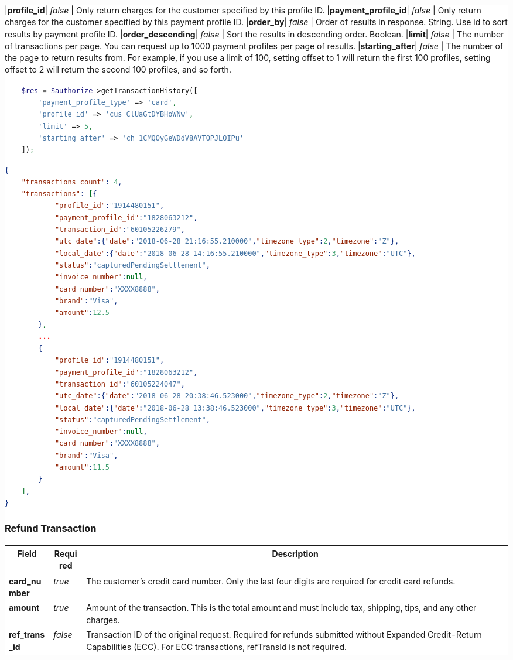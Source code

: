|**profile_id**| *false* | Only return charges for the customer specified by this profile ID.
|**payment_profile_id**| *false* | Only return charges for the customer specified by this payment profile ID.
|**order_by**| *false* | Order of results in response. String. Use id to sort results by payment profile ID.
|**order_descending**| *false* | Sort the results in descending order. Boolean.
|**limit**| *false* | The number of transactions per page. You can request up to 1000 payment profiles per page of results.
|**starting_after**| *false* | The number of the page to return results from. For example, if you use a limit of 100, setting offset to 1 will return the first 100 profiles, setting offset to 2 will return the second 100 profiles, and so forth.
```php
    $res = $authorize->getTransactionHistory([
		'payment_profile_type' => 'card',
		'profile_id' => 'cus_ClUaGtDYBHoWNw',
		'limit' => 5,
		'starting_after' => 'ch_1CMQOyGeWDdV8AVTOPJLOIPu'
	]);
```
```json
{
	"transactions_count": 4,
	"transactions": [{
			"profile_id":"1914480151",
			"payment_profile_id":"1828063212",
			"transaction_id":"60105226279",
			"utc_date":{"date":"2018-06-28 21:16:55.210000","timezone_type":2,"timezone":"Z"},
			"local_date":{"date":"2018-06-28 14:16:55.210000","timezone_type":3,"timezone":"UTC"},
			"status":"capturedPendingSettlement",
			"invoice_number":null,
			"card_number":"XXXX8888",
			"brand":"Visa",
			"amount":12.5
		},
		...
 		{
			"profile_id":"1914480151",
			"payment_profile_id":"1828063212",
			"transaction_id":"60105224047",
			"utc_date":{"date":"2018-06-28 20:38:46.523000","timezone_type":2,"timezone":"Z"},
			"local_date":{"date":"2018-06-28 13:38:46.523000","timezone_type":3,"timezone":"UTC"},
			"status":"capturedPendingSettlement",
			"invoice_number":null,
			"card_number":"XXXX8888",
			"brand":"Visa",
			"amount":11.5
		}
	],
}
```

### Refund Transaction
|Field|Required| Description
|--|--|--|
|**card_number**| *true* | The customer’s credit card number. Only the last four digits are required for credit card refunds.
|**amount**| *true* | Amount of the transaction. This is the total amount and must include tax, shipping, tips, and any other charges.
|**ref_trans_id**| *false* | Transaction ID of the original request. Required for refunds submitted without Expanded Credit-Return Capabilities (ECC). For ECC transactions, refTransId is not required.
